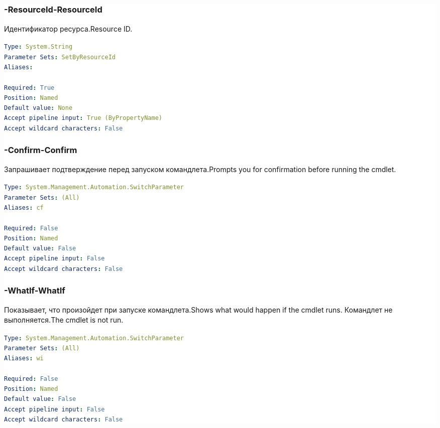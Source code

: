 ### <span data-ttu-id="8a1d0-134">-ResourceId</span><span class="sxs-lookup"><span data-stu-id="8a1d0-134">-ResourceId</span></span>
<span data-ttu-id="8a1d0-135">Идентификатор ресурса.</span><span class="sxs-lookup"><span data-stu-id="8a1d0-135">Resource ID.</span></span>

```yaml
Type: System.String
Parameter Sets: SetByResourceId
Aliases:

Required: True
Position: Named
Default value: None
Accept pipeline input: True (ByPropertyName)
Accept wildcard characters: False
```

### <span data-ttu-id="8a1d0-136">-Confirm</span><span class="sxs-lookup"><span data-stu-id="8a1d0-136">-Confirm</span></span>
<span data-ttu-id="8a1d0-137">Запрашивает подтверждение перед запуском командлета.</span><span class="sxs-lookup"><span data-stu-id="8a1d0-137">Prompts you for confirmation before running the cmdlet.</span></span>

```yaml
Type: System.Management.Automation.SwitchParameter
Parameter Sets: (All)
Aliases: cf

Required: False
Position: Named
Default value: False
Accept pipeline input: False
Accept wildcard characters: False
```

### <span data-ttu-id="8a1d0-138">-WhatIf</span><span class="sxs-lookup"><span data-stu-id="8a1d0-138">-WhatIf</span></span>
<span data-ttu-id="8a1d0-139">Показывает, что произойдет при запуске командлета.</span><span class="sxs-lookup"><span data-stu-id="8a1d0-139">Shows what would happen if the cmdlet runs.</span></span>
<span data-ttu-id="8a1d0-140">Командлет не выполняется.</span><span class="sxs-lookup"><span data-stu-id="8a1d0-140">The cmdlet is not run.</span></span>

```yaml
Type: System.Management.Automation.SwitchParameter
Parameter Sets: (All)
Aliases: wi

Required: False
Position: Named
Default value: False
Accept pipeline input: False
Accept wildcard characters: False
```
